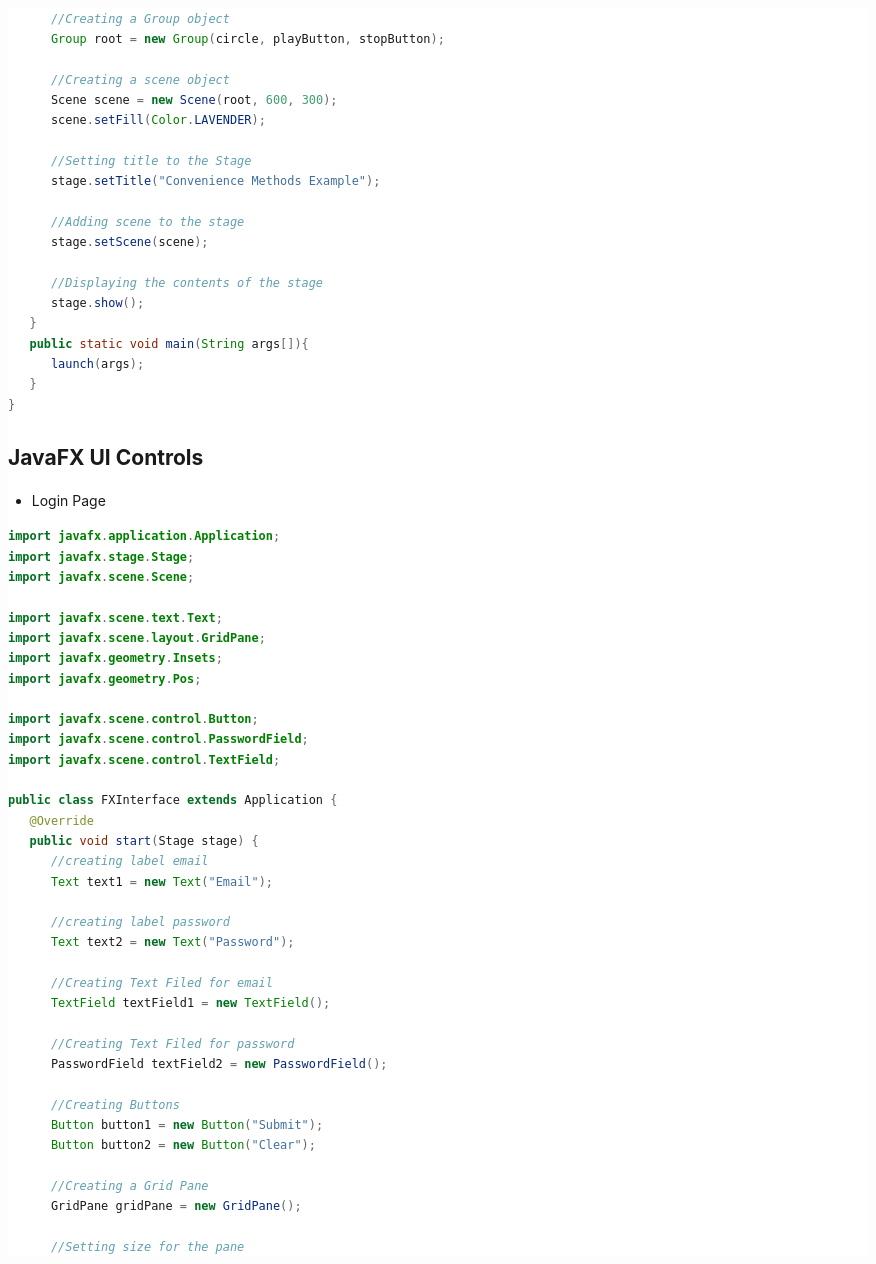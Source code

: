 ```java
      //Creating a Group object  
      Group root = new Group(circle, playButton, stopButton); 
         
      //Creating a scene object 
      Scene scene = new Scene(root, 600, 300); 
      scene.setFill(Color.LAVENDER);  
      
      //Setting title to the Stage 
      stage.setTitle("Convenience Methods Example");  
         
      //Adding scene to the stage 
      stage.setScene(scene); 
         
      //Displaying the contents of the stage 
      stage.show(); 
   } 
   public static void main(String args[]){ 
      launch(args); 
   } 
}
```

## JavaFX UI Controls

* Login Page

```java
import javafx.application.Application;
import javafx.stage.Stage; 
import javafx.scene.Scene; 

import javafx.scene.text.Text;
import javafx.scene.layout.GridPane;
import javafx.geometry.Insets;
import javafx.geometry.Pos;

import javafx.scene.control.Button;
import javafx.scene.control.PasswordField;
import javafx.scene.control.TextField;

public class FXInterface extends Application {
   @Override 
   public void start(Stage stage) {      
      //creating label email 
      Text text1 = new Text("Email");       
      
      //creating label password 
      Text text2 = new Text("Password"); 
       
      //Creating Text Filed for email        
      TextField textField1 = new TextField();       
      
      //Creating Text Filed for password        
      PasswordField textField2 = new PasswordField();  
       
      //Creating Buttons 
      Button button1 = new Button("Submit"); 
      Button button2 = new Button("Clear");  
      
      //Creating a Grid Pane 
      GridPane gridPane = new GridPane();    
      
      //Setting size for the pane 
```